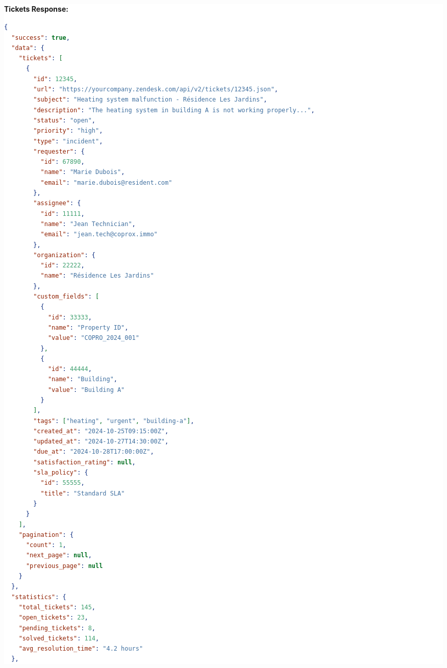 **Tickets Response:**
```json
{
  "success": true,
  "data": {
    "tickets": [
      {
        "id": 12345,
        "url": "https://yourcompany.zendesk.com/api/v2/tickets/12345.json",
        "subject": "Heating system malfunction - Résidence Les Jardins",
        "description": "The heating system in building A is not working properly...",
        "status": "open",
        "priority": "high",
        "type": "incident",
        "requester": {
          "id": 67890,
          "name": "Marie Dubois",
          "email": "marie.dubois@resident.com"
        },
        "assignee": {
          "id": 11111,
          "name": "Jean Technician",
          "email": "jean.tech@coprox.immo"
        },
        "organization": {
          "id": 22222,
          "name": "Résidence Les Jardins"
        },
        "custom_fields": [
          {
            "id": 33333,
            "name": "Property ID",
            "value": "COPRO_2024_001"
          },
          {
            "id": 44444,
            "name": "Building",
            "value": "Building A"
          }
        ],
        "tags": ["heating", "urgent", "building-a"],
        "created_at": "2024-10-25T09:15:00Z",
        "updated_at": "2024-10-27T14:30:00Z",
        "due_at": "2024-10-28T17:00:00Z",
        "satisfaction_rating": null,
        "sla_policy": {
          "id": 55555,
          "title": "Standard SLA"
        }
      }
    ],
    "pagination": {
      "count": 1,
      "next_page": null,
      "previous_page": null
    }
  },
  "statistics": {
    "total_tickets": 145,
    "open_tickets": 23,
    "pending_tickets": 8,
    "solved_tickets": 114,
    "avg_resolution_time": "4.2 hours"
  },
```